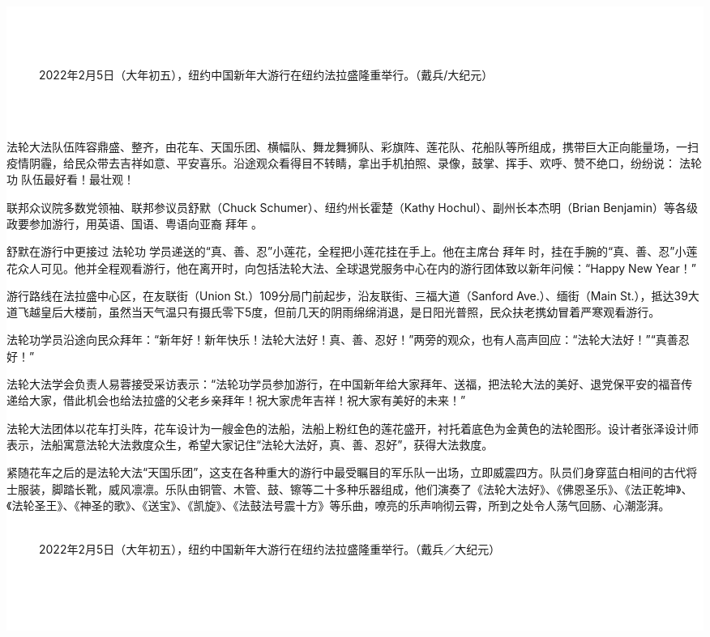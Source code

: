   </figcaption><br/>
 </figure><br/>
 <figure class="wp-caption alignnone" id="attachment_103340900" style="width: 600px">
  <img alt="" class="size-full wp-image-103340900" src="https://i.ntdtv.com/assets/uploads/2022/02/2-9.jpg"/>
  <br/><figcaption class="wp-caption-text">
   2022年2月5日（大年初五），纽约中国新年大游行在纽约法拉盛隆重举行。（戴兵/大纪元）
  </figcaption><br/>
 </figure><br/>
 <p>
  法轮大法队伍阵容鼎盛、整齐，由花车、天国乐团、横幅队、舞龙舞狮队、彩旗阵、莲花队、花船队等所组成，携带巨大正向能量场，一扫疫情阴霾，给民众带去吉祥如意、平安喜乐。沿途观众看得目不转睛，拿出手机拍照、录像，鼓掌、挥手、欢呼、赞不绝口，纷纷说：
  <ok href="https://www.ntdtv.com/gb/法轮功.htm">
   法轮功
  </ok>
  队伍最好看！最壮观！
 </p>
 <p>
  联邦众议院多数党领袖、联邦参议员舒默（Chuck Schumer）、纽约州长霍楚（Kathy Hochul）、副州长本杰明（Brian Benjamin）等各级政要参加游行，用英语、国语、粤语向亚裔
  <ok href="https://www.ntdtv.com/gb/拜年.htm">
   拜年
  </ok>
  。
 </p>
 <p>
  舒默在游行中更接过
  <ok href="https://www.ntdtv.com/gb/法轮功.htm">
   法轮功
  </ok>
  学员递送的“真、善、忍”小莲花，全程把小莲花挂在手上。他在主席台
  <ok href="https://www.ntdtv.com/gb/拜年.htm">
   拜年
  </ok>
  时，挂在手腕的“真、善、忍”小莲花众人可见。他并全程观看游行，他在离开时，向包括法轮大法、全球退党服务中心在内的游行团体致以新年问候：“Happy New Year！”
 </p>
 <p>
  游行路线在法拉盛中心区，在友联街（Union St.）109分局门前起步，沿友联街、三福大道（Sanford Ave.）、缅街（Main St.），抵达39大道飞越皇后大楼前，虽然当天气温只有摄氏零下5度，但前几天的阴雨绵绵消退，是日阳光普照，民众扶老携幼冒着严寒观看游行。
 </p>
 <p>
  法轮功学员沿途向民众拜年：“新年好！新年快乐！法轮大法好！真、善、忍好！”两旁的观众，也有人高声回应：“法轮大法好！”“真善忍好！”
 </p>
 <p>
  法轮大法学会负责人易蓉接受采访表示：“法轮功学员参加游行，在中国新年给大家拜年、送福，把法轮大法的美好、退党保平安的福音传递给大家，借此机会也给法拉盛的父老乡亲拜年！祝大家虎年吉祥！祝大家有美好的未来！”
 </p>
 <p>
  法轮大法团体以花车打头阵，花车设计为一艘金色的法船，法船上粉红色的莲花盛开，衬托着底色为金黄色的法轮图形。设计者张泽设计师表示，法船寓意法轮大法救度众生，希望大家记住“法轮大法好，真、善、忍好”，获得大法救度。
 </p>
 <p>
  紧随花车之后的是法轮大法“天国乐团”，这支在各种重大的游行中最受瞩目的军乐队一出场，立即威震四方。队员们身穿蓝白相间的古代将士服装，脚踏长靴，威风凛凛。乐队由铜管、木管、鼓、镲等二十多种乐器组成，他们演奏了《法轮大法好》、《佛恩圣乐》、《法正乾坤》、《法轮圣王》、《神圣的歌》、《送宝》、《凯旋》、《法鼓法号震十方》等乐曲，嘹亮的乐声响彻云霄，所到之处令人荡气回肠、心潮澎湃。
 </p>
 <figure class="wp-caption alignnone" id="attachment_103340904" style="width: 600px">
  <img alt="" class="size-full wp-image-103340904" src="https://i.ntdtv.com/assets/uploads/2022/02/6-1.jpg"/>
  <br/><figcaption class="wp-caption-text">
   2022年2月5日（大年初五），纽约中国新年大游行在纽约法拉盛隆重举行。（戴兵／大纪元）
  </figcaption><br/>
 </figure><br/>
 <figure class="wp-caption alignnone" id="attachment_103340905" style="width: 600px">
  <img alt="" class="size-full wp-image-103340905" src="https://i.ntdtv.com/assets/uploads/2022/02/7.jpg"/>
  <br/><figcaption class="wp-caption-text">